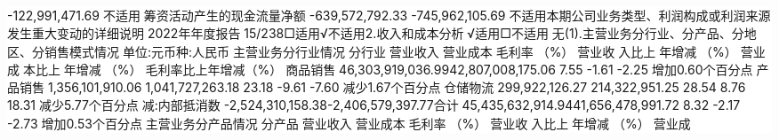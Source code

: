-122,991,471.69
不适用
筹资活动产生的现金流量净额
-639,572,792.33
-745,962,105.69
不适用本期公司业务类型、利润构成或利润来源发生重大变动的详细说明
2022年年度报告
15/238□适用√不适用2.收入和成本分析
√适用□不适用
无(1).主营业务分行业、分产品、分地区、分销售模式情况
单位:元币种:人民币
主营业务分行业情况
分行业
营业收入
营业成本
毛利率
（%）
营业收
入比上
年增减
（%）
营业成
本比上
年增减
（%）
毛利率比上年增减（%）
商品销售
46,303,919,036.9942,807,008,175.06
7.55
-1.61
-2.25
增加0.60个百分点
产品销售
1,356,101,910.06
1,041,727,263.18
23.18
-9.61
-7.60
减少1.67个百分点
仓储物流
299,922,126.27
214,322,951.25
28.54
8.76
18.31
减少5.77个百分点
减:内部抵消数
-2,524,310,158.38-2,406,579,397.77合计
45,435,632,914.9441,656,478,991.72
8.32
-2.17
-2.73
增加0.53个百分点
主营业务分产品情况
分产品
营业收入
营业成本
毛利率
（%）
营业收
入比上
年增减
（%）
营业成